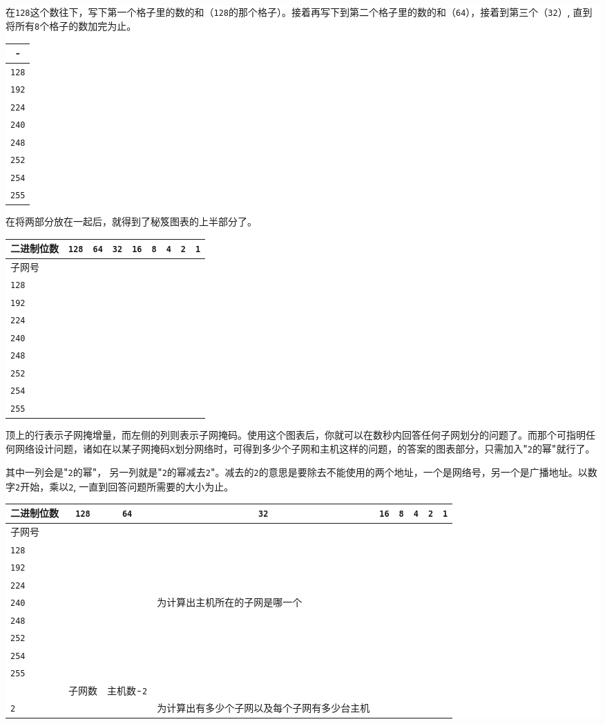 
在`128`这个数往下，写下第一个格子里的数的和（`128`的那个格子）。接着再写下到第二个格子里的数的和（`64`），接着到第三个（`32`）, 直到将所有`8`个格子的数加完为止。

| - |
| -- |
| `128` |
| `192` |
| `224` |
| `240` |
| `248` |
| `252` |
| `254` |
| `255` |

在将两部分放在一起后，就得到了秘笈图表的上半部分了。

| 二进制位数 | `128` | `64` | `32` | `16` | `8` | `4` | `2` | `1` |
| -- | -- | -- | -- | -- | -- | -- | -- | -- |
| 子网号 |  |  |  |  |  |  |  |  |
| `128` |  |  |  |  |  |  |  |  |
| `192` |  |  |  |  |  |  |  |  |
| `224` |  |  |  |  |  |  |  |  |
| `240` |  |  |  |  |  |  |  |  |
| `248` |  |  |  |  |  |  |  |  |
| `252` |  |  |  |  |  |  |  |  |
| `254` |  |  |  |  |  |  |  |  |
| `255` |  |  |  |  |  |  |  |  |

顶上的行表示子网掩增量，而左侧的列则表示子网掩码。使用这个图表后，你就可以在数秒内回答任何子网划分的问题了。而那个可指明任何网络设计问题，诸如在以某子网掩码`X`划分网络时，可得到多少个子网和主机这样的问题，的答案的图表部分，只需加入"`2`的幂"就行了。

其中一列会是"`2`的幂"， 另一列就是"`2`的幂减去`2`"。减去的`2`的意思是要除去不能使用的两个地址，一个是网络号，另一个是广播地址。以数字`2`开始，乘以`2`, 一直到回答问题所需要的大小为止。

| 二进制位数 | `128` | `64` | `32` | `16` | `8` | `4` | `2` | `1` |
| -- | -- | -- | -- | -- | -- | -- | -- | -- |
| 子网号 |  |  |  |  |  |  |  |  |
| `128` |  |  |  |  |  |  |  |  |
| `192` |  |  |  |  |  |  |  |  |
| `224` |  |  |  |  |  |  |  |  |
| `240` |  |  |为计算出主机所在的子网是哪一个 |  |  |  |  |  |
| `248` |  |  |  |  |  |  |  |  |
| `252` |  |  |  |  |  |  |  |  |
| `254` |  |  |  |  |  |  |  |  |
| `255` |  |  |  |  |  |  |  |  |
|  | 子网数 | 主机数-`2` |  |  |  |  |  |  |
| `2` |  |  | 为计算出有多少个子网以及每个子网有多少台主机 |  |  |  |  |  |